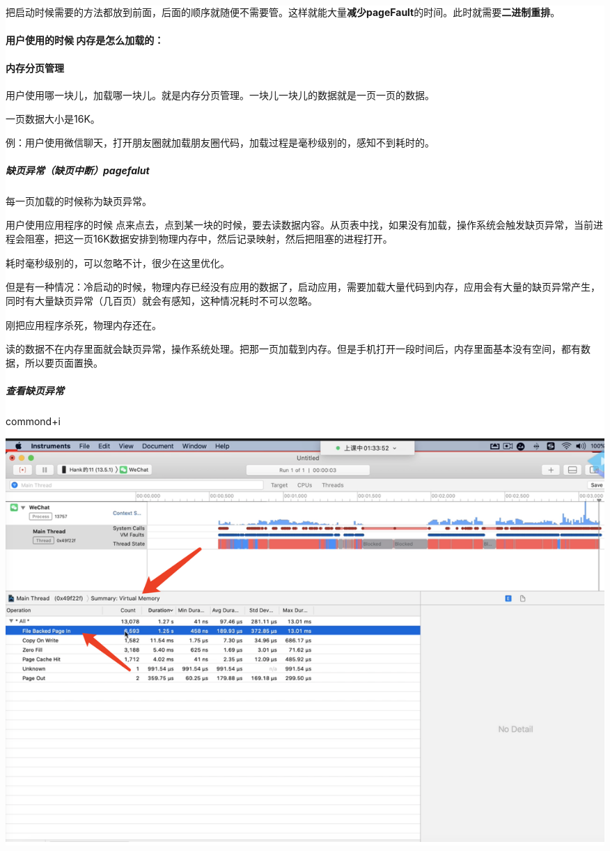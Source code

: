 把启动时候需要的方法都放到前面，后面的顺序就随便不需要管。这样就能大量**减少pageFault**的时间。此时就需要**二进制重排**。

#### 用户使用的时候 内存是怎么加载的：

#### 内存分页管理

用户使用哪一块儿，加载哪一块儿。就是内存分页管理。一块儿一块儿的数据就是一页一页的数据。

一页数据大小是16K。

例：用户使用微信聊天，打开朋友圈就加载朋友圈代码，加载过程是毫秒级别的，感知不到耗时的。

##### 缺页异常（缺页中断）pagefalut

每一页加载的时候称为缺页异常。

用户使用应用程序的时候 点来点去，点到某一块的时候，要去读数据内容。从页表中找，如果没有加载，操作系统会触发缺页异常，当前进程会阻塞，把这一页16K数据安排到物理内存中，然后记录映射，然后把阻塞的进程打开。

耗时毫秒级别的，可以忽略不计，很少在这里优化。

但是有一种情况：冷启动的时候，物理内存已经没有应用的数据了，启动应用，需要加载大量代码到内存，应用会有大量的缺页异常产生，同时有大量缺页异常（几百页）就会有感知，这种情况耗时不可以忽略。

刚把应用程序杀死，物理内存还在。

读的数据不在内存里面就会缺页异常，操作系统处理。把那一页加载到内存。但是手机打开一段时间后，内存里面基本没有空间，都有数据，所以要页面置换。

##### 查看缺页异常

commond+i

![image-20210831170638642](应用启动优化.assets/image-20210831170638642.png)
